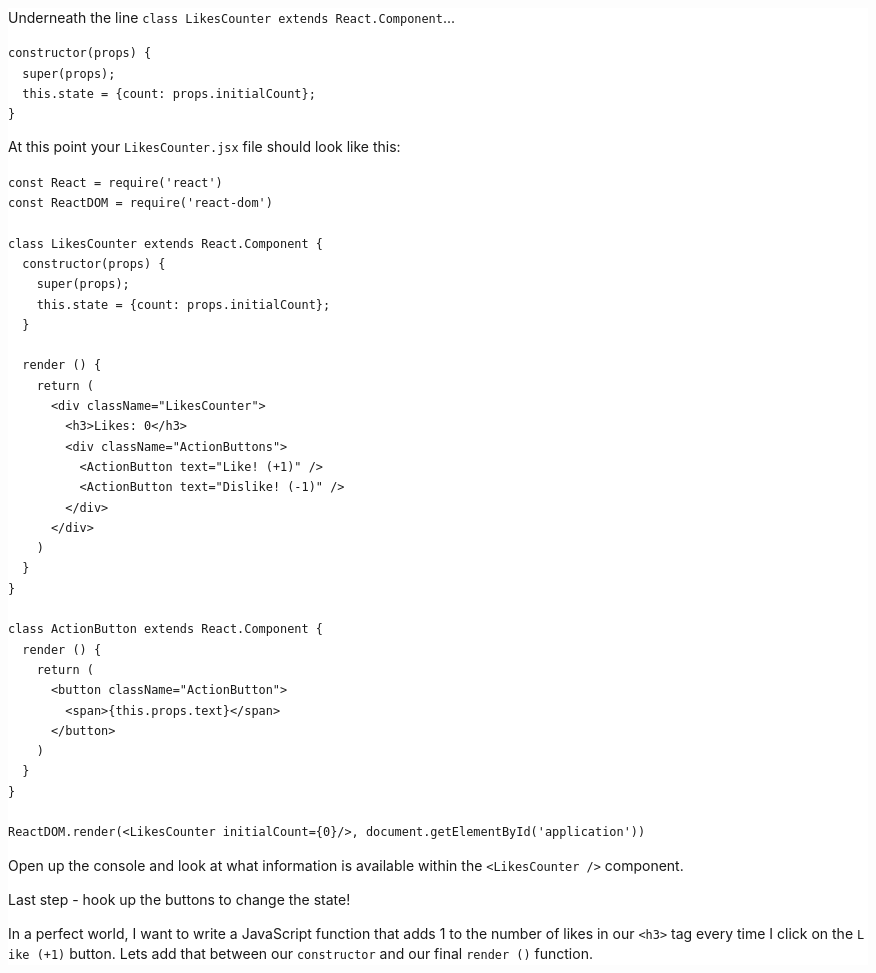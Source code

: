 Underneath the line `class LikesCounter extends React.Component`...  

```
constructor(props) {
  super(props);
  this.state = {count: props.initialCount};
}
```

At this point your `LikesCounter.jsx` file should look like this:  

```
const React = require('react')
const ReactDOM = require('react-dom')

class LikesCounter extends React.Component {
  constructor(props) {
    super(props);
    this.state = {count: props.initialCount};
  }

  render () {
    return (
      <div className="LikesCounter">
        <h3>Likes: 0</h3>
        <div className="ActionButtons">
          <ActionButton text="Like! (+1)" />
          <ActionButton text="Dislike! (-1)" />
        </div>
      </div>
    )
  }
}

class ActionButton extends React.Component {
  render () {
    return (
      <button className="ActionButton">
        <span>{this.props.text}</span>
      </button>
    )
  }
}

ReactDOM.render(<LikesCounter initialCount={0}/>, document.getElementById('application'))

```
Open up the console and look at what information is available within the `<LikesCounter />` component.  

Last step - hook up the buttons to change the state!  

In a perfect world, I want to write a JavaScript function that adds 1 to the number of likes in our `<h3>` tag every time I click on the `Like (+1)` button. Lets add that between our `constructor` and our final `render ()`  function.  
